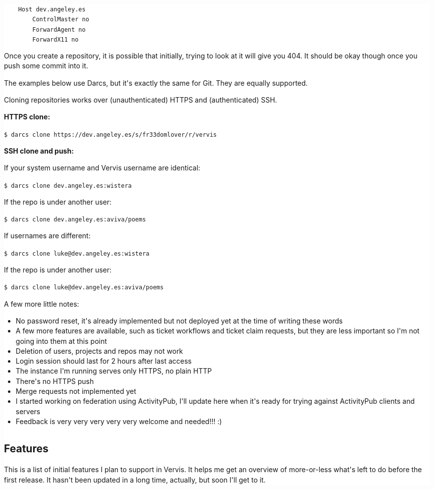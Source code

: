         Host dev.angeley.es
            ControlMaster no
            ForwardAgent no
            ForwardX11 no

Once you create a repository, it is possible that initially, trying to look at
it will give you 404. It should be okay though once you push some commit into
it.

The examples below use Darcs, but it's exactly the same for Git. They are
equally supported.

Cloning repositories works over (unauthenticated) HTTPS and (authenticated)
SSH.

**HTTPS clone:**

    $ darcs clone https://dev.angeley.es/s/fr33domlover/r/vervis

**SSH clone and push:**

If your system username and Vervis username are identical:

    $ darcs clone dev.angeley.es:wistera

If the repo is under another user:

    $ darcs clone dev.angeley.es:aviva/poems

If usernames are different:

    $ darcs clone luke@dev.angeley.es:wistera

If the repo is under another user:

    $ darcs clone luke@dev.angeley.es:aviva/poems

A few more little notes:

- No password reset, it's already implemented but not deployed yet at the time
  of writing these words
- A few more features are available, such as ticket workflows and ticket claim
  requests, but they are less important so I'm not going into them at this
  point
- Deletion of users, projects and repos may not work
- Login session should last for 2 hours after last access
- The instance I'm running serves only HTTPS, no plain HTTP
- There's no HTTPS push
- Merge requests not implemented yet
- I started working on federation using ActivityPub, I'll update here when it's
  ready for trying against ActivityPub clients and servers
- Feedback is very very very very very welcome and needed!!! :)

## Features

This is a list of initial features I plan to support in Vervis. It helps me get
an overview of more-or-less what's left to do before the first release. It
hasn't been updated in a long time, actually, but soon I'll get to it.

